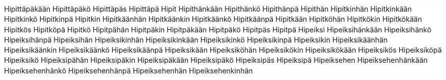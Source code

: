 Hipittäpäkään
Hipittäpäkö
Hipittäpäs
Hipittäpä
Hipit
Hipithänkään
Hipithänkö
Hipithänpä
Hipithän
Hipitkinhän
Hipitkinkään
Hipitkinkö
Hipitkinpä
Hipitkin
Hipitkäänhän
Hipitkäänkin
Hipitkäänkö
Hipitkäänpä
Hipitkään
Hipitköhän
Hipitkökin
Hipitkökään
Hipitkös
Hipitköpä
Hipitkö
Hipitpähän
Hipitpäkin
Hipitpäkään
Hipitpäkö
Hipitpäs
Hipitpä
Hipeiksi
Hipeiksihänkään
Hipeiksihänkö
Hipeiksihänpä
Hipeiksihän
Hipeiksikinhän
Hipeiksikinkään
Hipeiksikinkö
Hipeiksikinpä
Hipeiksikin
Hipeiksikäänhän
Hipeiksikäänkin
Hipeiksikäänkö
Hipeiksikäänpä
Hipeiksikään
Hipeiksiköhän
Hipeiksikökin
Hipeiksikökään
Hipeiksikös
Hipeiksiköpä
Hipeiksikö
Hipeiksipähän
Hipeiksipäkin
Hipeiksipäkään
Hipeiksipäkö
Hipeiksipäs
Hipeiksipä
Hipeiksehen
Hipeiksehenhänkään
Hipeiksehenhänkö
Hipeiksehenhänpä
Hipeiksehenhän
Hipeiksehenkinhän
